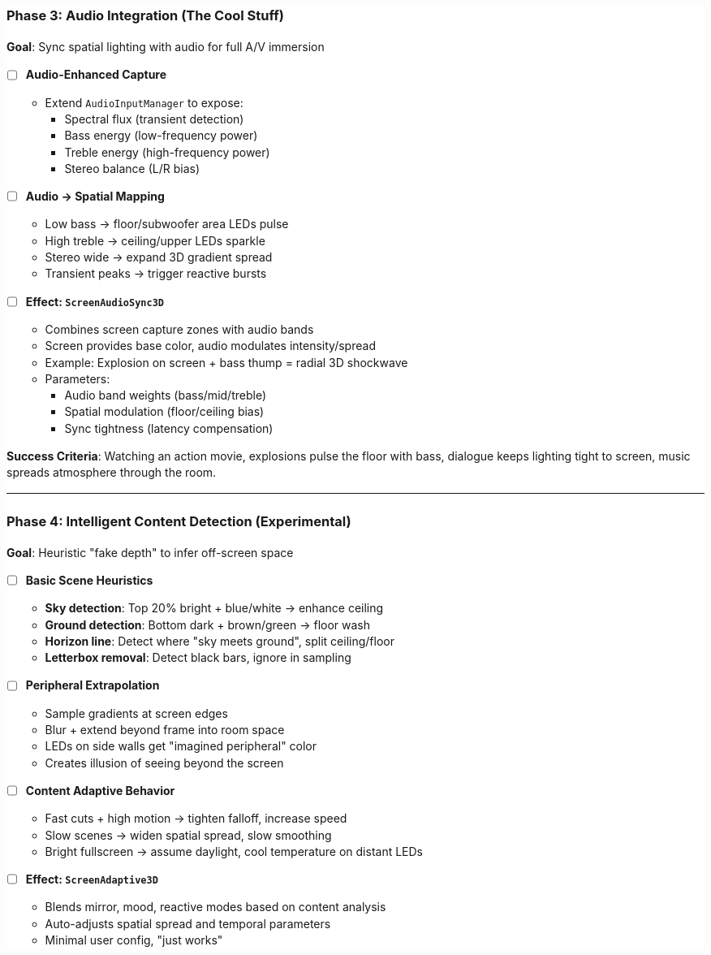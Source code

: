 ### Phase 3: Audio Integration (The Cool Stuff)
**Goal**: Sync spatial lighting with audio for full A/V immersion

- [ ] **Audio-Enhanced Capture**
  - Extend `AudioInputManager` to expose:
    - Spectral flux (transient detection)
    - Bass energy (low-frequency power)
    - Treble energy (high-frequency power)
    - Stereo balance (L/R bias)

- [ ] **Audio → Spatial Mapping**
  - Low bass → floor/subwoofer area LEDs pulse
  - High treble → ceiling/upper LEDs sparkle
  - Stereo wide → expand 3D gradient spread
  - Transient peaks → trigger reactive bursts

- [ ] **Effect: `ScreenAudioSync3D`**
  - Combines screen capture zones with audio bands
  - Screen provides base color, audio modulates intensity/spread
  - Example: Explosion on screen + bass thump = radial 3D shockwave
  - Parameters:
    - Audio band weights (bass/mid/treble)
    - Spatial modulation (floor/ceiling bias)
    - Sync tightness (latency compensation)

**Success Criteria**: Watching an action movie, explosions pulse the floor with bass, dialogue keeps lighting tight to screen, music spreads atmosphere through the room.

---

### Phase 4: Intelligent Content Detection (Experimental)
**Goal**: Heuristic "fake depth" to infer off-screen space

- [ ] **Basic Scene Heuristics**
  - **Sky detection**: Top 20% bright + blue/white → enhance ceiling
  - **Ground detection**: Bottom dark + brown/green → floor wash
  - **Horizon line**: Detect where "sky meets ground", split ceiling/floor
  - **Letterbox removal**: Detect black bars, ignore in sampling

- [ ] **Peripheral Extrapolation**
  - Sample gradients at screen edges
  - Blur + extend beyond frame into room space
  - LEDs on side walls get "imagined peripheral" color
  - Creates illusion of seeing beyond the screen

- [ ] **Content Adaptive Behavior**
  - Fast cuts + high motion → tighten falloff, increase speed
  - Slow scenes → widen spatial spread, slow smoothing
  - Bright fullscreen → assume daylight, cool temperature on distant LEDs

- [ ] **Effect: `ScreenAdaptive3D`**
  - Blends mirror, mood, reactive modes based on content analysis
  - Auto-adjusts spatial spread and temporal parameters
  - Minimal user config, "just works"
